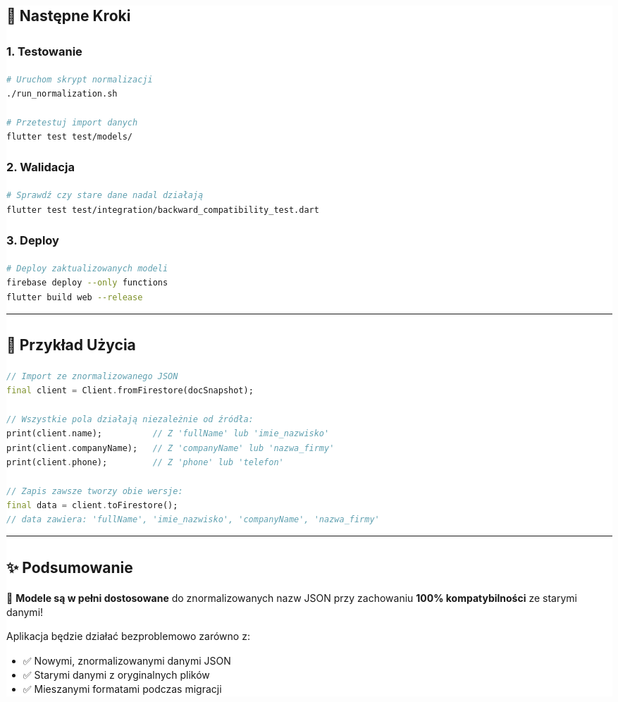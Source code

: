 ## 🧪 Następne Kroki

### 1. **Testowanie**
```bash
# Uruchom skrypt normalizacji
./run_normalization.sh

# Przetestuj import danych
flutter test test/models/
```

### 2. **Walidacja**
```bash
# Sprawdź czy stare dane nadal działają
flutter test test/integration/backward_compatibility_test.dart
```

### 3. **Deploy**
```bash
# Deploy zaktualizowanych modeli
firebase deploy --only functions
flutter build web --release
```

---

## 📝 Przykład Użycia

```dart
// Import ze znormalizowanego JSON
final client = Client.fromFirestore(docSnapshot);

// Wszystkie pola działają niezależnie od źródła:
print(client.name);          // Z 'fullName' lub 'imie_nazwisko'
print(client.companyName);   // Z 'companyName' lub 'nazwa_firmy'  
print(client.phone);         // Z 'phone' lub 'telefon'

// Zapis zawsze tworzy obie wersje:
final data = client.toFirestore();
// data zawiera: 'fullName', 'imie_nazwisko', 'companyName', 'nazwa_firmy'
```

---

## ✨ **Podsumowanie**

🎉 **Modele są w pełni dostosowane** do znormalizowanych nazw JSON przy zachowaniu **100% kompatybilności** ze starymi danymi!

Aplikacja będzie działać bezproblemowo zarówno z:
- ✅ Nowymi, znormalizowanymi danymi JSON  
- ✅ Starymi danymi z oryginalnych plików
- ✅ Mieszanymi formatami podczas migracji
